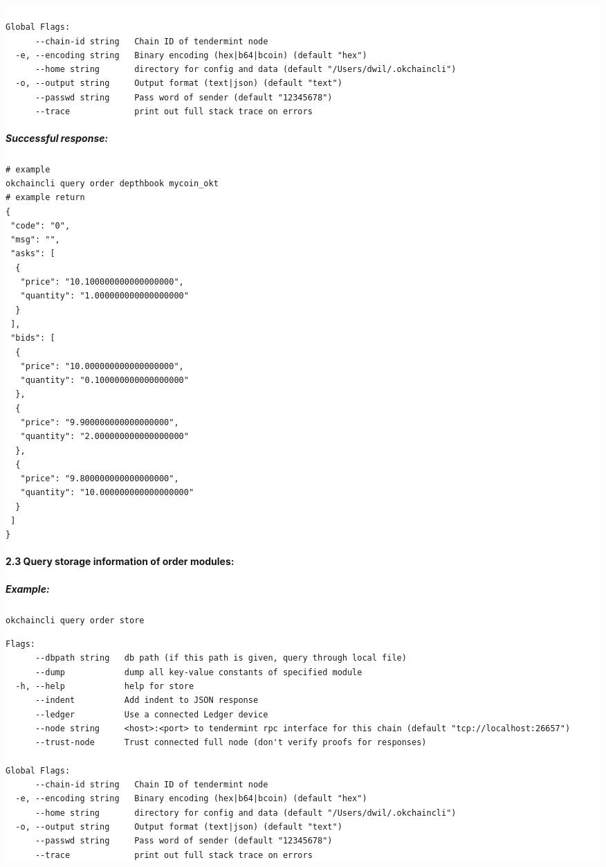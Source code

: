 ```

Global Flags:
      --chain-id string   Chain ID of tendermint node
  -e, --encoding string   Binary encoding (hex|b64|bcoin) (default "hex")
      --home string       directory for config and data (default "/Users/dwil/.okchaincli")
  -o, --output string     Output format (text|json) (default "text")
      --passwd string     Pass word of sender (default "12345678")
      --trace             print out full stack trace on errors
```
##### Successful response:
```
# example
okchaincli query order depthbook mycoin_okt
# example return
{
 "code": "0",
 "msg": "",
 "asks": [
  {
   "price": "10.100000000000000000",
   "quantity": "1.000000000000000000"
  }
 ],
 "bids": [
  {
   "price": "10.000000000000000000",
   "quantity": "0.100000000000000000"
  },
  {
   "price": "9.900000000000000000",
   "quantity": "2.000000000000000000"
  },
  {
   "price": "9.800000000000000000",
   "quantity": "10.000000000000000000"
  }
 ]
}
```
#### 2.3 Query storage information of order modules:
##### Example:
```bash
okchaincli query order store
```
```
Flags:
      --dbpath string   db path (if this path is given, query through local file)
      --dump            dump all key-value constants of specified module
  -h, --help            help for store
      --indent          Add indent to JSON response
      --ledger          Use a connected Ledger device
      --node string     <host>:<port> to tendermint rpc interface for this chain (default "tcp://localhost:26657")
      --trust-node      Trust connected full node (don't verify proofs for responses)

Global Flags:
      --chain-id string   Chain ID of tendermint node
  -e, --encoding string   Binary encoding (hex|b64|bcoin) (default "hex")
      --home string       directory for config and data (default "/Users/dwil/.okchaincli")
  -o, --output string     Output format (text|json) (default "text")
      --passwd string     Pass word of sender (default "12345678")
      --trace             print out full stack trace on errors
```